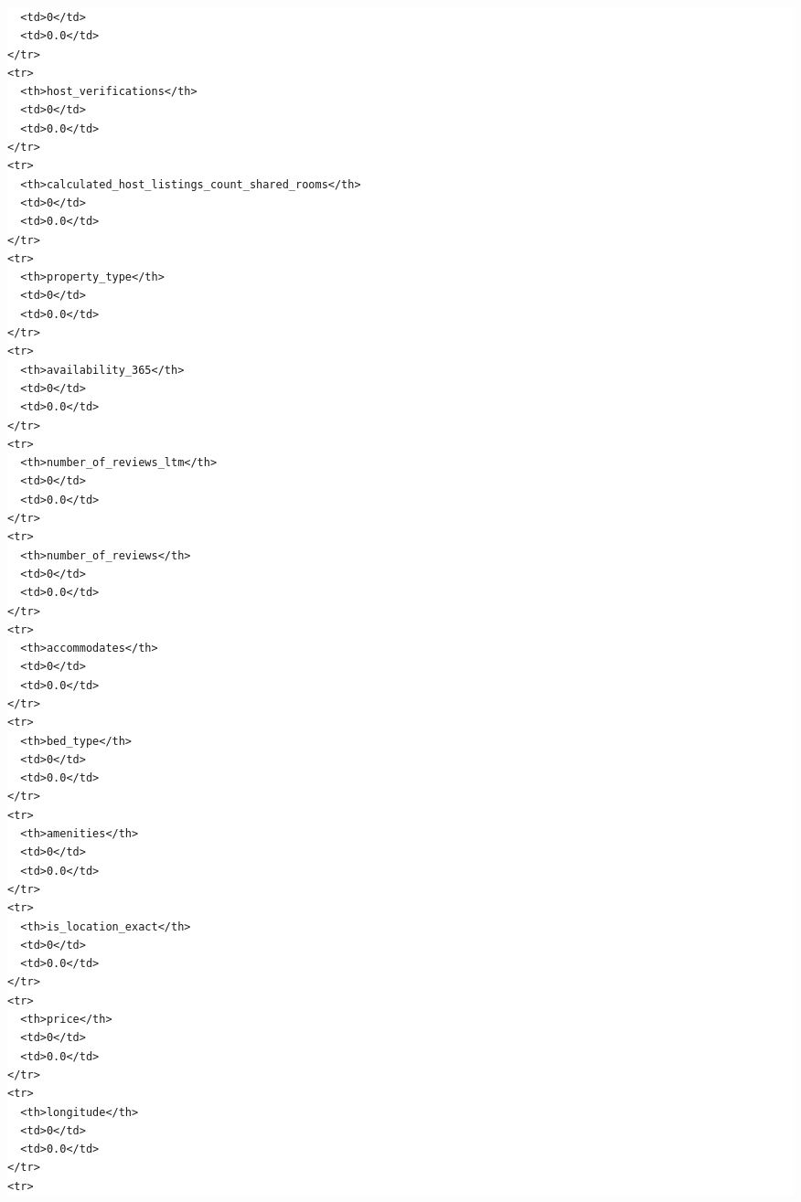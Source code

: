       <td>0</td>
      <td>0.0</td>
    </tr>
    <tr>
      <th>host_verifications</th>
      <td>0</td>
      <td>0.0</td>
    </tr>
    <tr>
      <th>calculated_host_listings_count_shared_rooms</th>
      <td>0</td>
      <td>0.0</td>
    </tr>
    <tr>
      <th>property_type</th>
      <td>0</td>
      <td>0.0</td>
    </tr>
    <tr>
      <th>availability_365</th>
      <td>0</td>
      <td>0.0</td>
    </tr>
    <tr>
      <th>number_of_reviews_ltm</th>
      <td>0</td>
      <td>0.0</td>
    </tr>
    <tr>
      <th>number_of_reviews</th>
      <td>0</td>
      <td>0.0</td>
    </tr>
    <tr>
      <th>accommodates</th>
      <td>0</td>
      <td>0.0</td>
    </tr>
    <tr>
      <th>bed_type</th>
      <td>0</td>
      <td>0.0</td>
    </tr>
    <tr>
      <th>amenities</th>
      <td>0</td>
      <td>0.0</td>
    </tr>
    <tr>
      <th>is_location_exact</th>
      <td>0</td>
      <td>0.0</td>
    </tr>
    <tr>
      <th>price</th>
      <td>0</td>
      <td>0.0</td>
    </tr>
    <tr>
      <th>longitude</th>
      <td>0</td>
      <td>0.0</td>
    </tr>
    <tr>